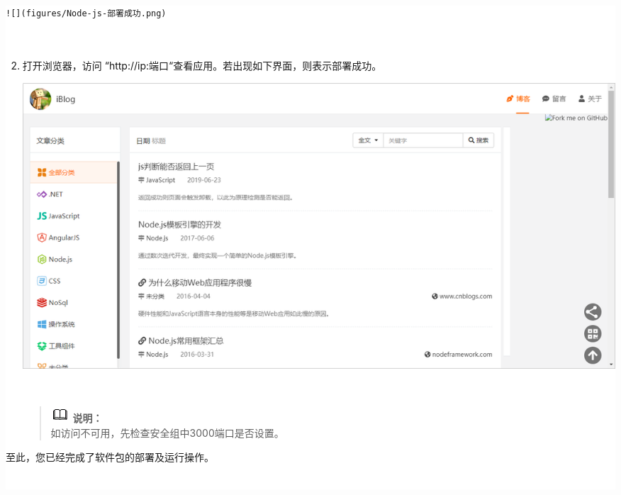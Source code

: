     ![](figures/Node-js-部署成功.png)

      

2.  打开浏览器，访问  “http://ip:端口“查看应用。若出现如下界面，则表示部署成功。

    ![](figures/Node-js-产品页面展示.png)

      

    >![](public_sys-resources/icon-note.gif) **说明：**   
    >如访问不可用，先检查安全组中3000端口是否设置。  


至此，您已经完成了软件包的部署及运行操作。

  

